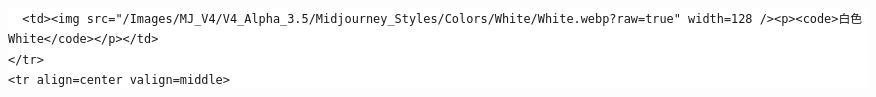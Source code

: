       <td><img src="/Images/MJ_V4/V4_Alpha_3.5/Midjourney_Styles/Colors/White/White.webp?raw=true" width=128 /><p><code>白色 White</code></p></td>
    </tr>
    <tr align=center valign=middle>